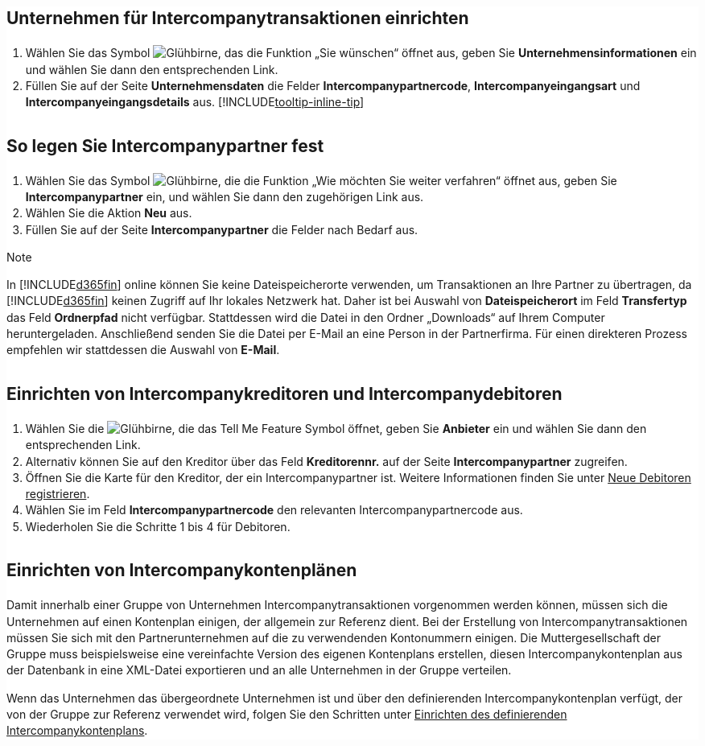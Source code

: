 ## <a name="to-set-up-companies-for-intercompany-transactions"></a>Unternehmen für Intercompanytransaktionen einrichten
1. Wählen Sie das Symbol ![Glühbirne, das die Funktion „Sie wünschen“ öffnet](media/ui-search/search_small.png "Was möchten Sie tun?") aus, geben Sie **Unternehmensinformationen** ein und wählen Sie dann den entsprechenden Link.  
2. Füllen Sie auf der Seite **Unternehmensdaten** die Felder **Intercompanypartnercode**, **Intercompanyeingangsart** und **Intercompanyeingangsdetails** aus. [!INCLUDE[tooltip-inline-tip](includes/tooltip-inline-tip_md.md)]

## <a name="to-set-intercompany-partners"></a>So legen Sie Intercompanypartner fest
1. Wählen Sie das Symbol ![Glühbirne, die die Funktion „Wie möchten Sie weiter verfahren“ öffnet](media/ui-search/search_small.png "Was möchten Sie tun?") aus, geben Sie **Intercompanypartner** ein, und wählen Sie dann den zugehörigen Link aus.
2. Wählen Sie die Aktion **Neu** aus.
3. Füllen Sie auf der Seite **Intercompanypartner** die Felder nach Bedarf aus.

> [!NOTE]
> In [!INCLUDE[d365fin](includes/d365fin_md.md)] online können Sie keine Dateispeicherorte verwenden, um Transaktionen an Ihre Partner zu übertragen, da [!INCLUDE[d365fin](includes/d365fin_md.md)] keinen Zugriff auf Ihr lokales Netzwerk hat. Daher ist bei Auswahl von **Dateispeicherort** im Feld **Transfertyp** das Feld **Ordnerpfad** nicht verfügbar. Stattdessen wird die Datei in den Ordner „Downloads“ auf Ihrem Computer heruntergeladen. Anschließend senden Sie die Datei per E-Mail an eine Person in der Partnerfirma. Für einen direkteren Prozess empfehlen wir stattdessen die Auswahl von **E-Mail**.

## <a name="to-set-up-intercompany-vendors-and-intercompany-customers"></a>Einrichten von Intercompanykreditoren und Intercompanydebitoren
1. Wählen Sie die ![Glühbirne, die das Tell Me Feature](media/ui-search/search_small.png "Tell Me-Funktion") Symbol öffnet, geben Sie **Anbieter** ein und wählen Sie dann den entsprechenden Link.
2. Alternativ können Sie auf den Kreditor über das Feld **Kreditorennr.** auf der Seite **Intercompanypartner** zugreifen.
3. Öffnen Sie die Karte für den Kreditor, der ein Intercompanypartner ist. Weitere Informationen finden Sie unter [Neue Debitoren registrieren](purchasing-how-register-new-vendors.md).
4. Wählen Sie im Feld **Intercompanypartnercode** den relevanten Intercompanypartnercode aus.
5. Wiederholen Sie die Schritte 1 bis 4 für Debitoren.

## <a name="to-set-up-intercompany-charts-of-accounts"></a>Einrichten von Intercompanykontenplänen
Damit innerhalb einer Gruppe von Unternehmen Intercompanytransaktionen vorgenommen werden können, müssen sich die Unternehmen auf einen Kontenplan einigen, der allgemein zur Referenz dient. Bei der Erstellung von Intercompanytransaktionen müssen Sie sich mit den Partnerunternehmen auf die zu verwendenden Kontonummern einigen. Die Muttergesellschaft der Gruppe muss beispielsweise eine vereinfachte Version des eigenen Kontenplans erstellen, diesen Intercompanykontenplan aus der Datenbank in eine XML-Datei exportieren und an alle Unternehmen in der Gruppe verteilen.  

Wenn das Unternehmen das übergeordnete Unternehmen ist und über den definierenden Intercompanykontenplan verfügt, der von der Gruppe zur Referenz verwendet wird, folgen Sie den Schritten unter [Einrichten des definierenden Intercompanykontenplans](intercompany-how-setup.md#to-set-up-the-defining-intercompany-chart-of-accounts).  
